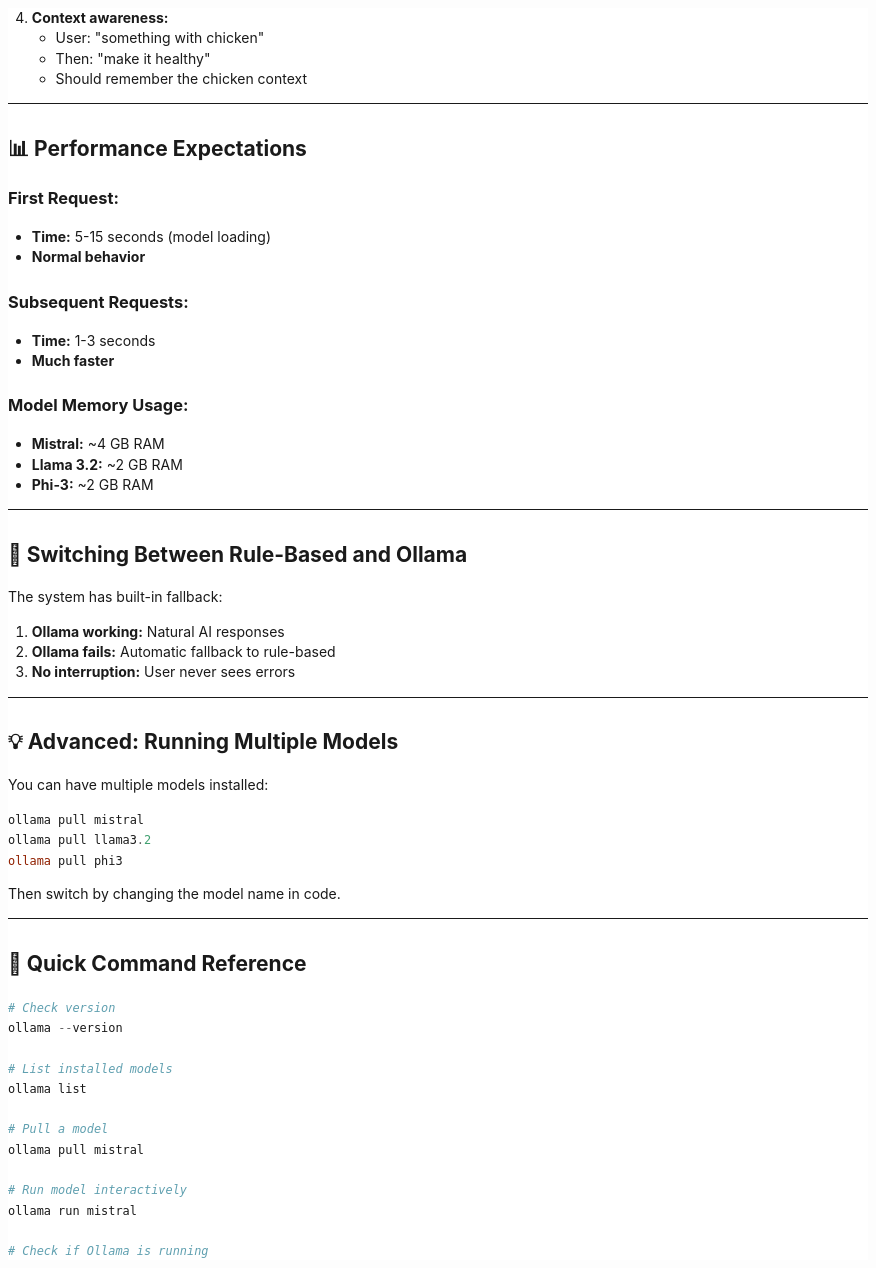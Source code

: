 4. **Context awareness:**
   - User: "something with chicken"
   - Then: "make it healthy"
   - Should remember the chicken context

---

## 📊 Performance Expectations

### First Request:
- **Time:** 5-15 seconds (model loading)
- **Normal behavior**

### Subsequent Requests:
- **Time:** 1-3 seconds
- **Much faster**

### Model Memory Usage:
- **Mistral:** ~4 GB RAM
- **Llama 3.2:** ~2 GB RAM
- **Phi-3:** ~2 GB RAM

---

## 🔄 Switching Between Rule-Based and Ollama

The system has built-in fallback:

1. **Ollama working:** Natural AI responses
2. **Ollama fails:** Automatic fallback to rule-based
3. **No interruption:** User never sees errors

---

## 💡 Advanced: Running Multiple Models

You can have multiple models installed:

```powershell
ollama pull mistral
ollama pull llama3.2
ollama pull phi3
```

Then switch by changing the model name in code.

---

## 📝 Quick Command Reference

```powershell
# Check version
ollama --version

# List installed models
ollama list

# Pull a model
ollama pull mistral

# Run model interactively
ollama run mistral

# Check if Ollama is running
```